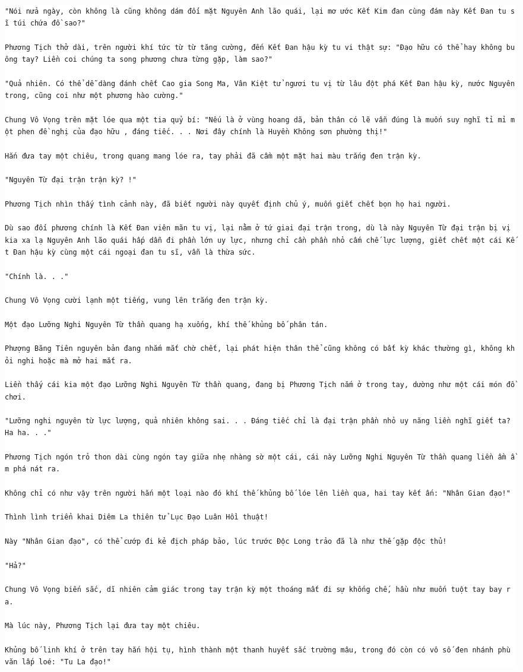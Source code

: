 	"Nói nửa ngày, còn không là cũng không dám đối mặt Nguyên Anh lão quái, lại mơ ước Kết Kim đan cùng đám này Kết Đan tu sĩ túi chứa đồ sao?"

	Phương Tịch thở dài, trên người khí tức từ từ tăng cường, đến Kết Đan hậu kỳ tu vi thật sự: "Đạo hữu có thể hay không buông tay? Liền coi chúng ta song phương chưa từng gặp, làm sao?"

	"Quả nhiên. Có thể dễ dàng đánh chết Cao gia Song Ma, Vân Kiệt tử ngươi tu vị từ lâu đột phá Kết Đan hậu kỳ, nước Nguyên trong, cũng coi như một phương hào cường."

	Chung Vô Vọng trên mặt lóe qua một tia quỷ bí: "Nếu là ở vùng hoang dã, bản thân có lẽ vẫn đúng là muốn suy nghĩ tỉ mỉ một phen đề nghị của đạo hữu , đáng tiếc. . . Nơi đây chính là Huyền Không sơn phường thị!"

	Hắn đưa tay một chiêu, trong quang mang lóe ra, tay phải đã cầm một mặt hai màu trắng đen trận kỳ.

	"Nguyên Từ đại trận trận kỳ? !"

	Phương Tịch nhìn thấy tình cảnh này, đã biết người này quyết định chủ ý, muốn giết chết bọn họ hai người.

	Dù sao đối phương chính là Kết Đan viên mãn tu vị, lại nằm ở tứ giai đại trận trong, dù là này Nguyên Từ đại trận bị vị kia xa lạ Nguyên Anh lão quái hấp dẫn đi phần lớn uy lực, nhưng chỉ cần phần nhỏ cấm chế lực lượng, giết chết một cái Kết Đan hậu kỳ cùng một cái ngoại đan tu sĩ, vẫn là thừa sức.

	"Chính là. . ."

	Chung Vô Vọng cười lạnh một tiếng, vung lên trắng đen trận kỳ.

	Một đạo Lưỡng Nghi Nguyên Từ thần quang hạ xuống, khí thế khủng bố phân tán. 

	Phượng Băng Tiên nguyên bản đang nhắm mắt chờ chết, lại phát hiện thân thể cũng không có bất kỳ khác thường gì, không khỏi nghi hoặc mà mở hai mắt ra.

	Liền thấy cái kia một đạo Lưỡng Nghi Nguyên Từ thần quang, đang bị Phương Tịch nắm ở trong tay, dường như một cái món đồ chơi.

	"Lưỡng nghi nguyên từ lực lượng, quả nhiên không sai. . . Đáng tiếc chỉ là đại trận phần nhỏ uy năng liền nghĩ giết ta? Ha ha. . ."

	Phương Tịch ngón trỏ thon dài cùng ngón tay giữa nhẹ nhàng sờ một cái, cái này Lưỡng Nghi Nguyên Từ thần quang liền ầm ầm phá nát ra.

	Không chỉ có như vậy trên người hắn một loại nào đó khí thế khủng bố lóe lên liền qua, hai tay kết ấn: "Nhân Gian đạo!"

	Thình lình triển khai Diêm La thiên tử Lục Đạo Luân Hồi thuật!

	Này "Nhân Gian đạo", có thể cướp đi kẻ địch pháp bảo, lúc trước Độc Long trảo đã là như thế gặp độc thủ!

	"Hả?"

	Chung Vô Vọng biến sắc, dĩ nhiên cảm giác trong tay trận kỳ một thoáng mất đi sự khống chế, hầu như muốn tuột tay bay ra.

	Mà lúc này, Phương Tịch lại đưa tay một chiêu.

	Khủng bố linh khí ở trên tay hắn hội tụ, hình thành một thanh huyết sắc trường mâu, trong đó còn có vô số đen nhánh phù văn lấp loé: "Tu La đạo!"
